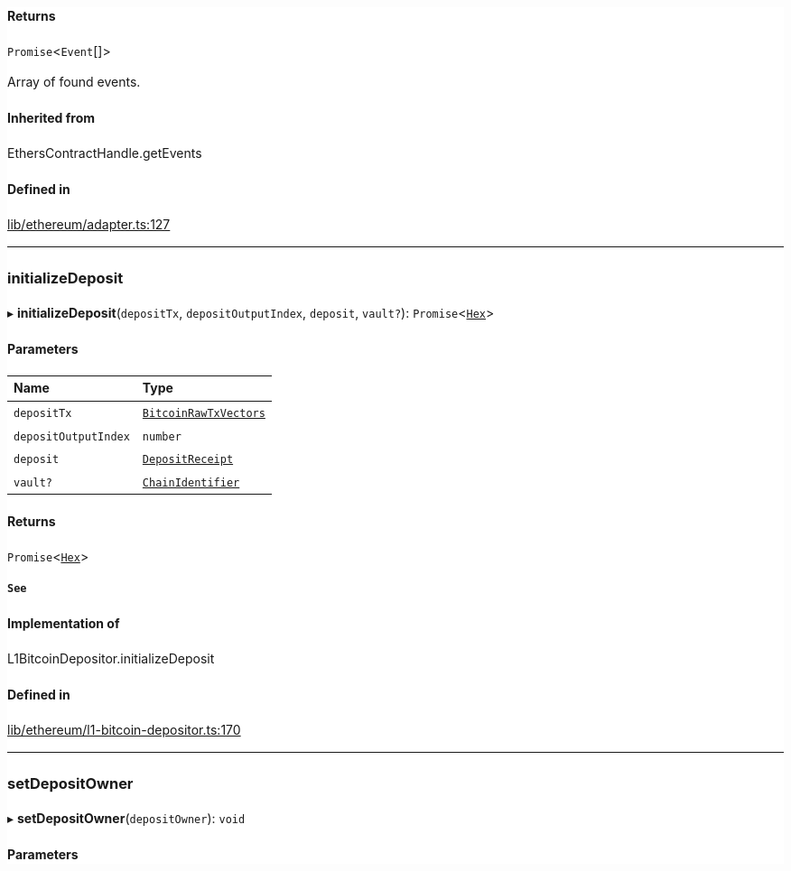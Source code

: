 #### Returns

`Promise`\<`Event`[]\>

Array of found events.

#### Inherited from

EthersContractHandle.getEvents

#### Defined in

[lib/ethereum/adapter.ts:127](https://github.com/threshold-network/tbtc-v2/blob/ntt-typescript/typescript/src/lib/ethereum/adapter.ts#L127)

___

### initializeDeposit

▸ **initializeDeposit**(`depositTx`, `depositOutputIndex`, `deposit`, `vault?`): `Promise`\<[`Hex`](Hex.md)\>

#### Parameters

| Name | Type |
| :------ | :------ |
| `depositTx` | [`BitcoinRawTxVectors`](../interfaces/BitcoinRawTxVectors.md) |
| `depositOutputIndex` | `number` |
| `deposit` | [`DepositReceipt`](../interfaces/DepositReceipt.md) |
| `vault?` | [`ChainIdentifier`](../interfaces/ChainIdentifier.md) |

#### Returns

`Promise`\<[`Hex`](Hex.md)\>

**`See`**

#### Implementation of

L1BitcoinDepositor.initializeDeposit

#### Defined in

[lib/ethereum/l1-bitcoin-depositor.ts:170](https://github.com/threshold-network/tbtc-v2/blob/ntt-typescript/typescript/src/lib/ethereum/l1-bitcoin-depositor.ts#L170)

___

### setDepositOwner

▸ **setDepositOwner**(`depositOwner`): `void`

#### Parameters
